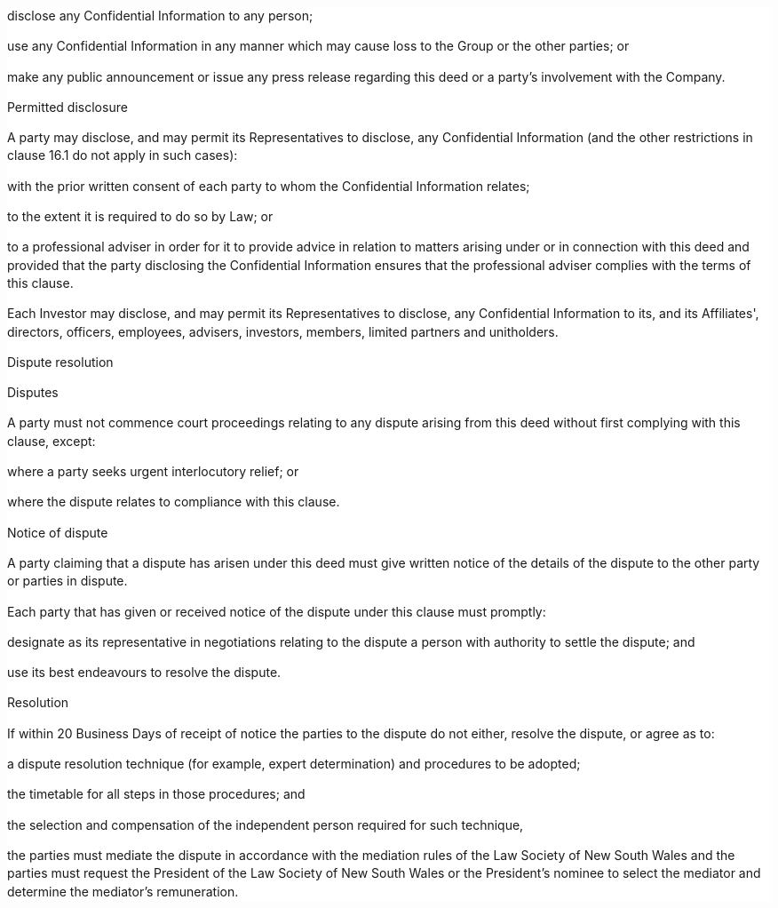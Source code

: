 disclose any Confidential Information to any person;

use any Confidential Information in any manner which may cause loss to the Group or the other parties; or

make any public announcement or issue any press release regarding this deed or a party’s involvement with the Company.

Permitted disclosure

A party may disclose, and may permit its Representatives to disclose, any Confidential Information (and the other restrictions in clause 16.1 do not apply in such cases):

with the prior written consent of each party to whom the Confidential Information relates;

to the extent it is required to do so by Law; or

to a professional adviser in order for it to provide advice in relation to matters arising under or in connection with this deed and provided that the party disclosing the Confidential Information ensures that the professional adviser complies with the terms of this clause. 

Each Investor may disclose, and may permit its Representatives to disclose, any Confidential Information to its, and its Affiliates', directors, officers, employees, advisers, investors, members, limited partners and unitholders.

Dispute resolution

Disputes

A party must not commence court proceedings relating to any dispute arising from this deed without first complying with this clause, except:

where a party seeks urgent interlocutory relief; or

where the dispute relates to compliance with this clause.

Notice of dispute

A party claiming that a dispute has arisen under this deed must give written notice of the details of the dispute to the other party or parties in dispute. 

Each party that has given or received notice of the dispute under this clause must promptly:

designate as its representative in negotiations relating to the dispute a person with authority to settle the dispute; and

use its best endeavours to resolve the dispute.

Resolution

If within 20 Business Days of receipt of notice the parties to the dispute do not either, resolve the dispute, or agree as to: 

a dispute resolution technique (for example, expert determination) and procedures to be adopted; 

the timetable for all steps in those procedures; and 

the selection and compensation of the independent person required for such technique, 

the parties must mediate the dispute in accordance with the mediation rules of the Law Society of New South Wales and the parties must request the President of the Law Society of New South Wales or the President’s nominee to select the mediator and determine the mediator’s remuneration.

